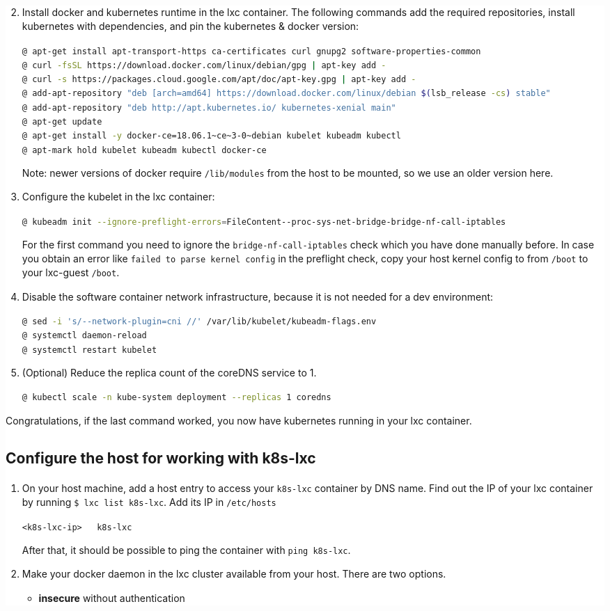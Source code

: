 2. Install docker and kubernetes runtime in the lxc container.
   The following commands add the required repositories, install kubernetes with dependencies, and pin the kubernetes & docker version:

   ```bash
   @ apt-get install apt-transport-https ca-certificates curl gnupg2 software-properties-common
   @ curl -fsSL https://download.docker.com/linux/debian/gpg | apt-key add -
   @ curl -s https://packages.cloud.google.com/apt/doc/apt-key.gpg | apt-key add -
   @ add-apt-repository "deb [arch=amd64] https://download.docker.com/linux/debian $(lsb_release -cs) stable"
   @ add-apt-repository "deb http://apt.kubernetes.io/ kubernetes-xenial main"
   @ apt-get update
   @ apt-get install -y docker-ce=18.06.1~ce~3-0~debian kubelet kubeadm kubectl
   @ apt-mark hold kubelet kubeadm kubectl docker-ce
   ```
   Note: newer versions of docker require `/lib/modules` from the host to be mounted, so we use an older version here.
3. Configure the kubelet in the lxc container:
   ```bash
   @ kubeadm init --ignore-preflight-errors=FileContent--proc-sys-net-bridge-bridge-nf-call-iptables
   ```
   For the first command you need to ignore the `bridge-nf-call-iptables` check which you have done manually before.
   In case you obtain an error like `failed to parse kernel config` in the preflight check, copy your host kernel config to from `/boot` to your lxc-guest `/boot`.

4. Disable the software container network infrastructure, because it is not needed for a dev environment:
   ```bash
   @ sed -i 's/--network-plugin=cni //' /var/lib/kubelet/kubeadm-flags.env
   @ systemctl daemon-reload
   @ systemctl restart kubelet
   ```

5. (Optional) Reduce the replica count of the coreDNS service to 1.
   ```bash
   @ kubectl scale -n kube-system deployment --replicas 1 coredns
   ```

Congratulations, if the last command worked, you now have kubernetes running in your lxc container.

## Configure the host for working with k8s-lxc

1. On your host machine, add a host entry to access your `k8s-lxc` container by DNS name.
   Find out the IP of your lxc container by running `$ lxc list k8s-lxc`.
   Add its IP in `/etc/hosts`
   ```/etc/hosts
   <k8s-lxc-ip>   k8s-lxc
   ```
   After that, it should be possible to ping the container with `ping k8s-lxc`.

2. Make your docker daemon in the lxc cluster available from your host.
   There are two options.
   - **insecure** without authentication
